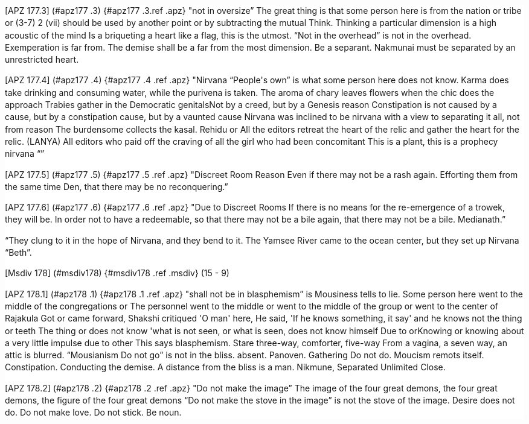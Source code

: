 [APZ 177.3] (#apz177 .3) {#apz177 .3.ref .apz} "not in oversize”
The great thing is that some person here is from the nation or tribe or
(3-7) 2 (vii) should be used by another point or by subtracting the mutual
Think. Thinking a particular dimension is a high acoustic of the mind
Is a briqueting a heart like a flag, this is the utmost.
“Not in the overhead” is not in the overhead. Exemperation is far from.
The demise shall be a far from the most dimension. Be a separant.
Nakmunai must be separated by an unrestricted heart.

[APZ 177.4] (#apz177 .4) {#apz177 .4 .ref .apz} "Nirvana
“People's own” is what some person here does not know.
Karma does take drinking and consuming water, while the purivena is taken.
The aroma of chary leaves flowers when the chic does the approach
Trabies gather in the Democratic genitalsNot by a creed, but by a Genesis reason
Constipation is not caused by a cause, but by a constipation cause, but by a vaunted cause
Nirvana was inclined to be nirvana with a view to separating it all, not from reason
The burdensome collects the kasal. Rehidu or
All the editors retreat the heart of the relic and gather the heart for the relic.
(LANYA) All editors who paid off the craving of all the girl who had been concomitant
This is a plant, this is a prophecy nirvana
“”

[APZ 177.5] (#apz177 .5) {#apz177 .5 .ref .apz} "Discreet Room Reason
Even if there may not be a rash again. Efforting them from the same time
Den, that there may be no reconquering.”

[APZ 177.6] (#apz177 .6) {#apz177 .6 .ref .apz} "Due to Discreet Rooms
If there is no means for the re-emergence of a trowek, they will be.
In order not to have a redeemable, so that there may not be a bile again, that there may not be a bile.
Medianath.”

“They clung to it in the hope of Nirvana, and they bend to it.
The Yamsee River came to the ocean center, but they set up Nirvana
“Beth”.

[Msdiv 178] (#msdiv178) {#msdiv178 .ref .msdiv} (15 - 9)

[APZ 178.1] (#apz178 .1) {#apz178 .1 .ref .apz} "shall not be in blasphemism” is
Mousiness tells to lie. Some person here went to the middle of the congregations or
The personnel went to the middle or went to the middle of the group or went to the center of Rajakula
Got or came forward, Shakshi critiqued 'O man' here,
He said, 'If he knows something, it say' and he knows not the thing or teeth
The thing or does not know 'what is not seen, or what is seen, does not know himself
Due to orKnowing or knowing about a very little impulse due to other
This says blasphemism. Stare three-way, comforter, five-way
From a vagina, a seven way, an attic is blurred. “Mousianism
Do not go” is not in the bliss. absent. Panoven. Gathering
Do not do. Moucism remots itself. Constipation. Conducting the demise.
A distance from the bliss is a man. Nikmune, Separated Unlimited
Close.

[APZ 178.2] (#apz178 .2) {#apz178 .2 .ref .apz} "Do not make the image”
The image of the four great demons, the four great demons, the figure of the four great demons
“Do not make the stove in the image” is not the stove of the image. Desire does not do.
Do not make love. Do not stick. Be noun.
